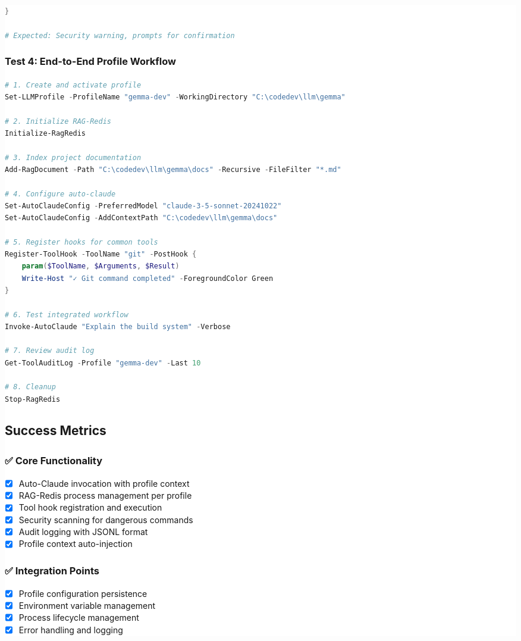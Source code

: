 ```powershell
}

# Expected: Security warning, prompts for confirmation
```

### Test 4: End-to-End Profile Workflow

```powershell
# 1. Create and activate profile
Set-LLMProfile -ProfileName "gemma-dev" -WorkingDirectory "C:\codedev\llm\gemma"

# 2. Initialize RAG-Redis
Initialize-RagRedis

# 3. Index project documentation
Add-RagDocument -Path "C:\codedev\llm\gemma\docs" -Recursive -FileFilter "*.md"

# 4. Configure auto-claude
Set-AutoClaudeConfig -PreferredModel "claude-3-5-sonnet-20241022"
Set-AutoClaudeConfig -AddContextPath "C:\codedev\llm\gemma\docs"

# 5. Register hooks for common tools
Register-ToolHook -ToolName "git" -PostHook {
    param($ToolName, $Arguments, $Result)
    Write-Host "✓ Git command completed" -ForegroundColor Green
}

# 6. Test integrated workflow
Invoke-AutoClaude "Explain the build system" -Verbose

# 7. Review audit log
Get-ToolAuditLog -Profile "gemma-dev" -Last 10

# 8. Cleanup
Stop-RagRedis
```

## Success Metrics

### ✅ Core Functionality
- [x] Auto-Claude invocation with profile context
- [x] RAG-Redis process management per profile
- [x] Tool hook registration and execution
- [x] Security scanning for dangerous commands
- [x] Audit logging with JSONL format
- [x] Profile context auto-injection

### ✅ Integration Points
- [x] Profile configuration persistence
- [x] Environment variable management
- [x] Process lifecycle management
- [x] Error handling and logging
